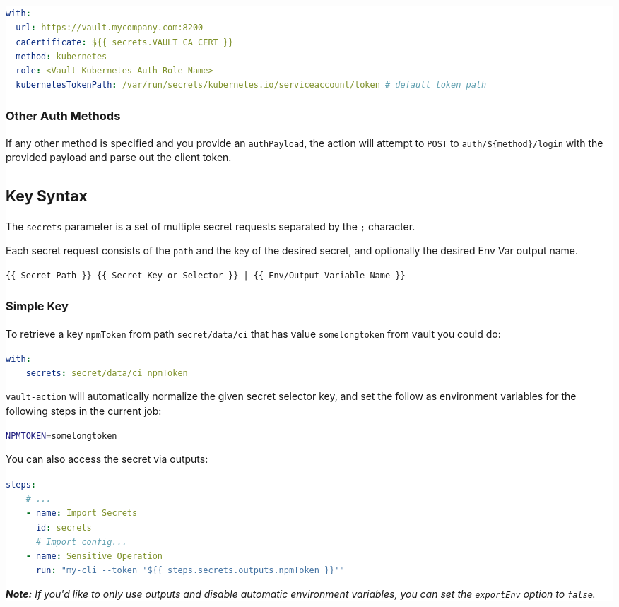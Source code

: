 ```yaml
with:
  url: https://vault.mycompany.com:8200
  caCertificate: ${{ secrets.VAULT_CA_CERT }}
  method: kubernetes
  role: <Vault Kubernetes Auth Role Name>
  kubernetesTokenPath: /var/run/secrets/kubernetes.io/serviceaccount/token # default token path
```

### Other Auth Methods

If any other method is specified and you provide an `authPayload`, the action will
attempt to `POST` to `auth/${method}/login` with the provided payload and parse out the client token.

## Key Syntax

The `secrets` parameter is a set of multiple secret requests separated by the `;` character.

Each secret request consists of the `path` and the `key` of the desired secret, and optionally the desired Env Var output name.

```raw
{{ Secret Path }} {{ Secret Key or Selector }} | {{ Env/Output Variable Name }}
```

### Simple Key

To retrieve a key `npmToken` from path `secret/data/ci` that has value `somelongtoken` from vault you could do:

```yaml
with:
    secrets: secret/data/ci npmToken
```

`vault-action` will automatically normalize the given secret selector key, and set the follow as environment variables for the following steps in the current job:

```bash
NPMTOKEN=somelongtoken
```

You can also access the secret via outputs:

```yaml
steps:
    # ...
    - name: Import Secrets
      id: secrets
      # Import config...
    - name: Sensitive Operation
      run: "my-cli --token '${{ steps.secrets.outputs.npmToken }}'"
```

_**Note:** If you'd like to only use outputs and disable automatic environment variables, you can set the `exportEnv` option to `false`._
